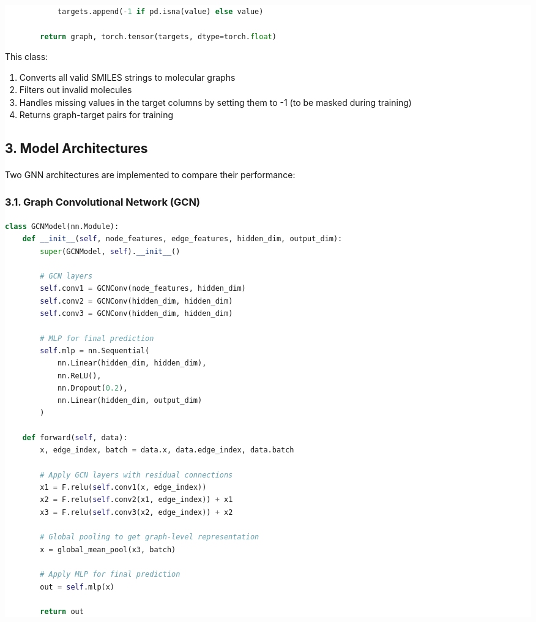 ```python
            targets.append(-1 if pd.isna(value) else value)
            
        return graph, torch.tensor(targets, dtype=torch.float)
```

This class:
1. Converts all valid SMILES strings to molecular graphs
2. Filters out invalid molecules
3. Handles missing values in the target columns by setting them to -1 (to be masked during training)
4. Returns graph-target pairs for training

## 3. Model Architectures

Two GNN architectures are implemented to compare their performance:

### 3.1. Graph Convolutional Network (GCN)

```python
class GCNModel(nn.Module):
    def __init__(self, node_features, edge_features, hidden_dim, output_dim):
        super(GCNModel, self).__init__()
        
        # GCN layers
        self.conv1 = GCNConv(node_features, hidden_dim)
        self.conv2 = GCNConv(hidden_dim, hidden_dim)
        self.conv3 = GCNConv(hidden_dim, hidden_dim)
        
        # MLP for final prediction
        self.mlp = nn.Sequential(
            nn.Linear(hidden_dim, hidden_dim),
            nn.ReLU(),
            nn.Dropout(0.2),
            nn.Linear(hidden_dim, output_dim)
        )
        
    def forward(self, data):
        x, edge_index, batch = data.x, data.edge_index, data.batch
        
        # Apply GCN layers with residual connections
        x1 = F.relu(self.conv1(x, edge_index))
        x2 = F.relu(self.conv2(x1, edge_index)) + x1
        x3 = F.relu(self.conv3(x2, edge_index)) + x2
        
        # Global pooling to get graph-level representation
        x = global_mean_pool(x3, batch)
        
        # Apply MLP for final prediction
        out = self.mlp(x)
        
        return out
```
